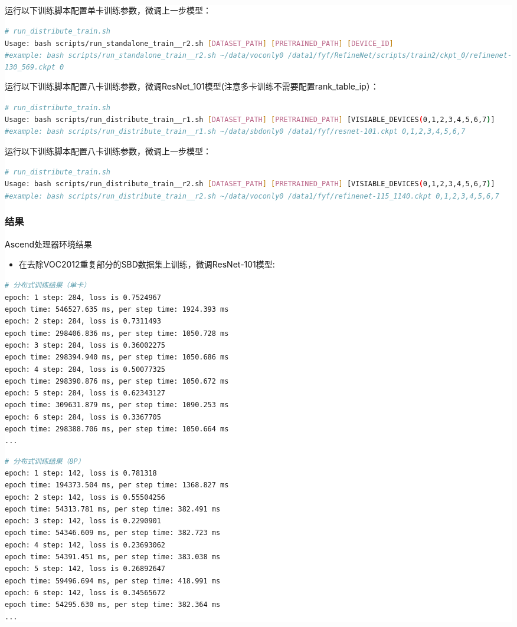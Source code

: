 运行以下训练脚本配置单卡训练参数，微调上一步模型：

```bash
# run_distribute_train.sh
Usage: bash scripts/run_standalone_train__r2.sh [DATASET_PATH] [PRETRAINED_PATH] [DEVICE_ID]
#example: bash scripts/run_standalone_train__r2.sh ~/data/voconly0 /data1/fyf/RefineNet/scripts/train2/ckpt_0/refinenet-130_569.ckpt 0
```

运行以下训练脚本配置八卡训练参数，微调ResNet_101模型(注意多卡训练不需要配置rank_table_ip）：

```bash
# run_distribute_train.sh
Usage: bash scripts/run_distribute_train__r1.sh [DATASET_PATH] [PRETRAINED_PATH] [VISIABLE_DEVICES(0,1,2,3,4,5,6,7)]
#example: bash scripts/run_distribute_train__r1.sh ~/data/sbdonly0 /data1/fyf/resnet-101.ckpt 0,1,2,3,4,5,6,7
```

运行以下训练脚本配置八卡训练参数，微调上一步模型：

```bash
# run_distribute_train.sh
Usage: bash scripts/run_distribute_train__r2.sh [DATASET_PATH] [PRETRAINED_PATH] [VISIABLE_DEVICES(0,1,2,3,4,5,6,7)]
#example: bash scripts/run_distribute_train__r2.sh ~/data/voconly0 /data1/fyf/refinenet-115_1140.ckpt 0,1,2,3,4,5,6,7
```

### 结果

Ascend处理器环境结果

- 在去除VOC2012重复部分的SBD数据集上训练，微调ResNet-101模型:

```bash
# 分布式训练结果（单卡）
epoch: 1 step: 284, loss is 0.7524967
epoch time: 546527.635 ms, per step time: 1924.393 ms
epoch: 2 step: 284, loss is 0.7311493
epoch time: 298406.836 ms, per step time: 1050.728 ms
epoch: 3 step: 284, loss is 0.36002275
epoch time: 298394.940 ms, per step time: 1050.686 ms
epoch: 4 step: 284, loss is 0.50077325
epoch time: 298390.876 ms, per step time: 1050.672 ms
epoch: 5 step: 284, loss is 0.62343127
epoch time: 309631.879 ms, per step time: 1090.253 ms
epoch: 6 step: 284, loss is 0.3367705
epoch time: 298388.706 ms, per step time: 1050.664 ms
...
```

```bash
# 分布式训练结果（8P）
epoch: 1 step: 142, loss is 0.781318
epoch time: 194373.504 ms, per step time: 1368.827 ms
epoch: 2 step: 142, loss is 0.55504256
epoch time: 54313.781 ms, per step time: 382.491 ms
epoch: 3 step: 142, loss is 0.2290901
epoch time: 54346.609 ms, per step time: 382.723 ms
epoch: 4 step: 142, loss is 0.23693062
epoch time: 54391.451 ms, per step time: 383.038 ms
epoch: 5 step: 142, loss is 0.26892647
epoch time: 59496.694 ms, per step time: 418.991 ms
epoch: 6 step: 142, loss is 0.34565672
epoch time: 54295.630 ms, per step time: 382.364 ms
...
```


[1]: https://arxiv.org/abs/1611.06612v3
[2]: https://arxiv.org/pdf/1611.06612v3.pdf